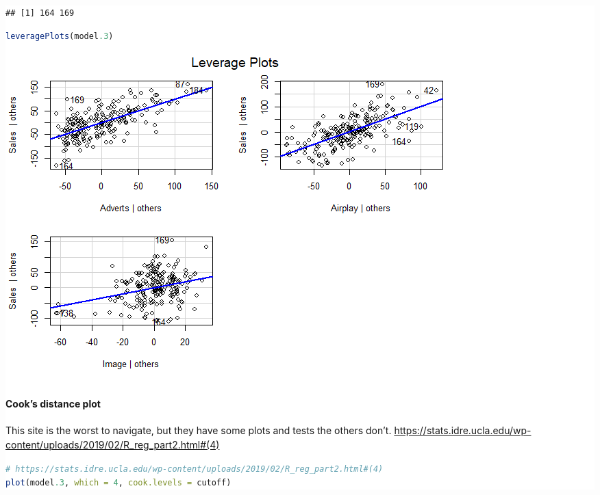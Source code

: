     ## [1] 164 169

``` r
leveragePlots(model.3)
```

![](Regression-Diagnostics-Assignment_files/figure-markdown_github/unnamed-chunk-18-2.png)

#### Cook’s distance plot

This site is the worst to navigate, but they have some plots and tests
the others don’t.
<https://stats.idre.ucla.edu/wp-content/uploads/2019/02/R_reg_part2.html#(4)>

``` r
# https://stats.idre.ucla.edu/wp-content/uploads/2019/02/R_reg_part2.html#(4)
plot(model.3, which = 4, cook.levels = cutoff)
```

